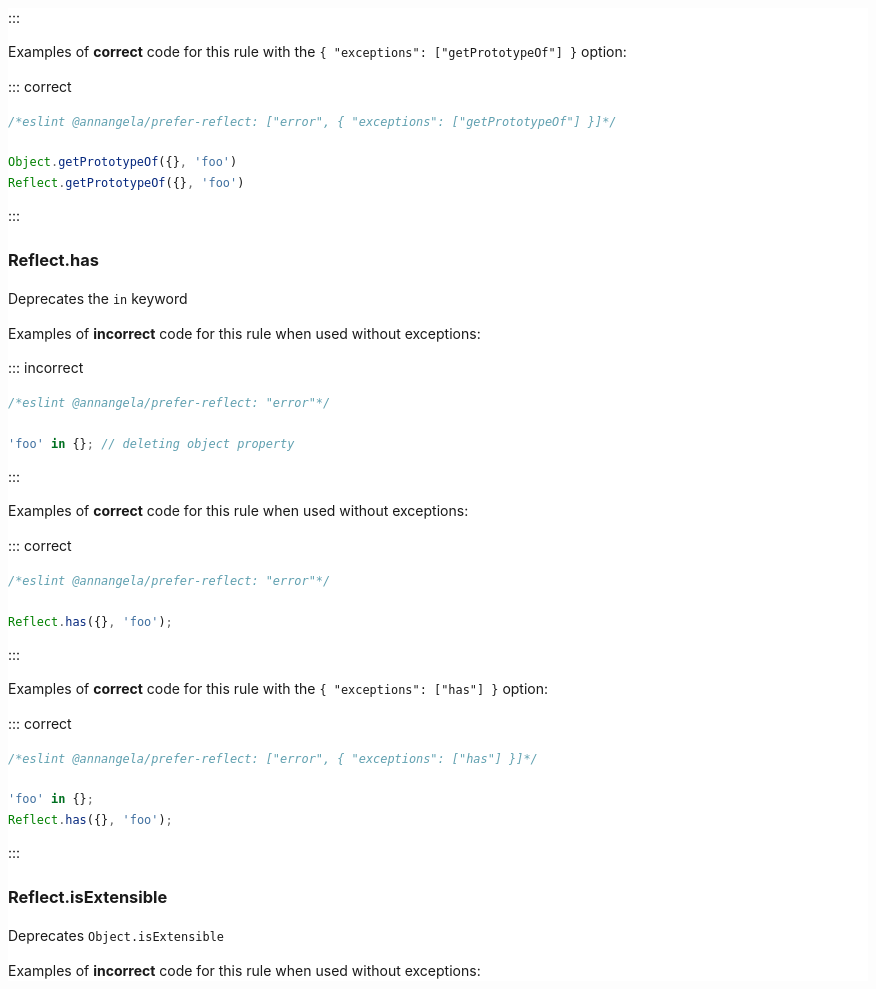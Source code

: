 :::

Examples of **correct** code for this rule with the `{ "exceptions": ["getPrototypeOf"] }` option:

::: correct

```js
/*eslint @annangela/prefer-reflect: ["error", { "exceptions": ["getPrototypeOf"] }]*/

Object.getPrototypeOf({}, 'foo')
Reflect.getPrototypeOf({}, 'foo')
```

:::

### Reflect.has

Deprecates the `in` keyword

Examples of **incorrect** code for this rule when used without exceptions:

::: incorrect

```js
/*eslint @annangela/prefer-reflect: "error"*/

'foo' in {}; // deleting object property
```

:::

Examples of **correct** code for this rule when used without exceptions:

::: correct

```js
/*eslint @annangela/prefer-reflect: "error"*/

Reflect.has({}, 'foo');
```

:::

Examples of **correct** code for this rule with the `{ "exceptions": ["has"] }` option:

::: correct

```js
/*eslint @annangela/prefer-reflect: ["error", { "exceptions": ["has"] }]*/

'foo' in {};
Reflect.has({}, 'foo');
```

:::

### Reflect.isExtensible

Deprecates `Object.isExtensible`

Examples of **incorrect** code for this rule when used without exceptions:

